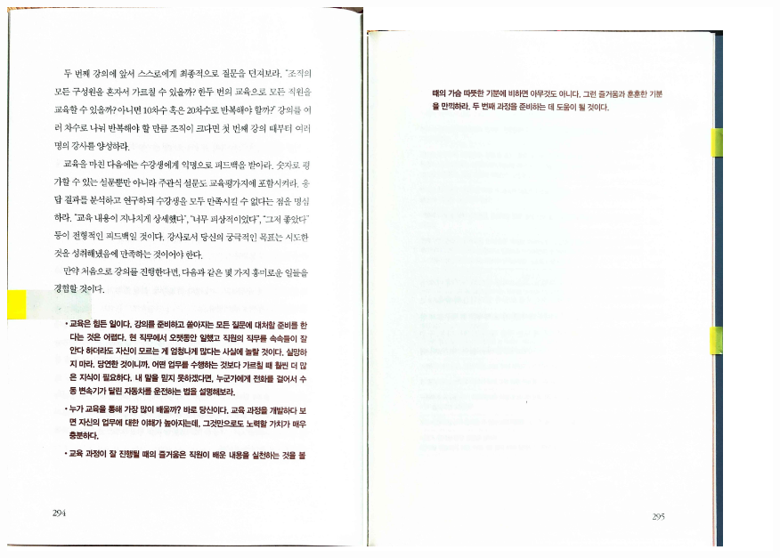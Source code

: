 <img src="high_output_management/151.jpg" alt="" width="400"/> <img src="high_output_management/152.jpg" alt="" width="400"/>